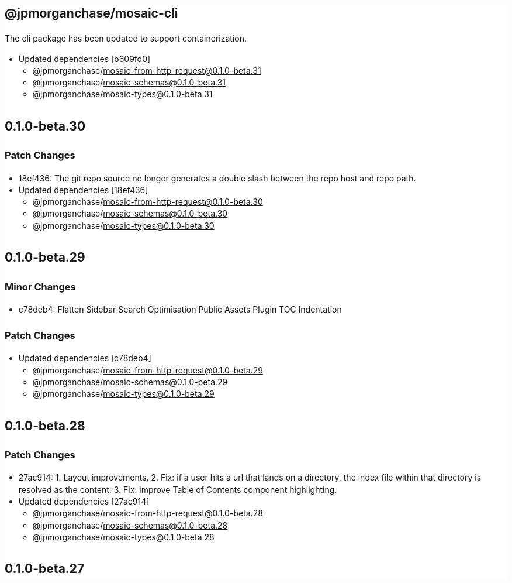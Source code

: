   ## @jpmorganchase/mosaic-cli

  The cli package has been updated to support containerization.

- Updated dependencies [b609fd0]
  - @jpmorganchase/mosaic-from-http-request@0.1.0-beta.31
  - @jpmorganchase/mosaic-schemas@0.1.0-beta.31
  - @jpmorganchase/mosaic-types@0.1.0-beta.31

## 0.1.0-beta.30

### Patch Changes

- 18ef436: The git repo source no longer generates a double slash between the repo host and repo path.
- Updated dependencies [18ef436]
  - @jpmorganchase/mosaic-from-http-request@0.1.0-beta.30
  - @jpmorganchase/mosaic-schemas@0.1.0-beta.30
  - @jpmorganchase/mosaic-types@0.1.0-beta.30

## 0.1.0-beta.29

### Minor Changes

- c78deb4: Flatten Sidebar
  Search Optimisation
  Public Assets Plugin
  TOC Indentation

### Patch Changes

- Updated dependencies [c78deb4]
  - @jpmorganchase/mosaic-from-http-request@0.1.0-beta.29
  - @jpmorganchase/mosaic-schemas@0.1.0-beta.29
  - @jpmorganchase/mosaic-types@0.1.0-beta.29

## 0.1.0-beta.28

### Patch Changes

- 27ac914: 1. Layout improvements. 2. Fix: if a user hits a url that lands on a directory, the index file within that directory is resolved as the content. 3. Fix: improve Table of Contents component highlighting.
- Updated dependencies [27ac914]
  - @jpmorganchase/mosaic-from-http-request@0.1.0-beta.28
  - @jpmorganchase/mosaic-schemas@0.1.0-beta.28
  - @jpmorganchase/mosaic-types@0.1.0-beta.28

## 0.1.0-beta.27
